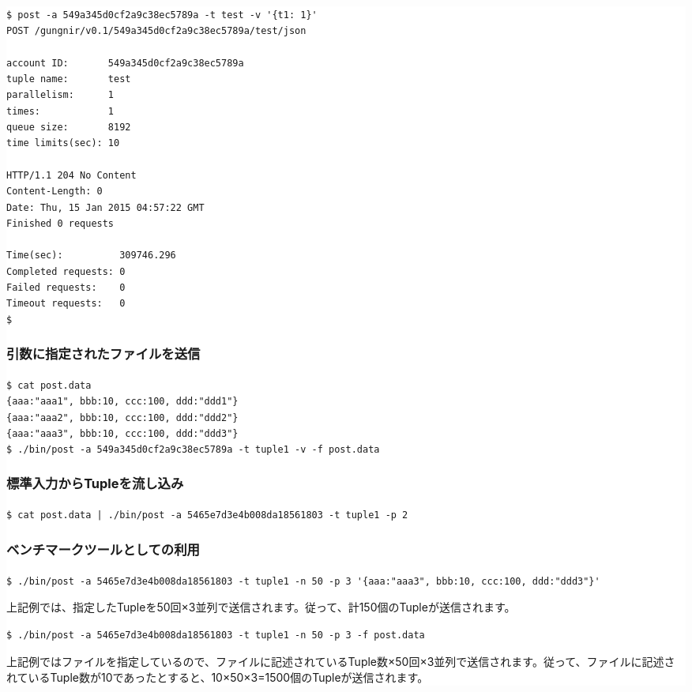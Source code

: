     $ post -a 549a345d0cf2a9c38ec5789a -t test -v '{t1: 1}'
    POST /gungnir/v0.1/549a345d0cf2a9c38ec5789a/test/json
    
    account ID:       549a345d0cf2a9c38ec5789a
    tuple name:       test
    parallelism:      1
    times:            1
    queue size:       8192
    time limits(sec): 10
    
    HTTP/1.1 204 No Content
    Content-Length: 0
    Date: Thu, 15 Jan 2015 04:57:22 GMT
    Finished 0 requests
    
    Time(sec):          309746.296
    Completed requests: 0
    Failed requests:    0
    Timeout requests:   0
    $

### 引数に指定されたファイルを送信

    $ cat post.data
    {aaa:"aaa1", bbb:10, ccc:100, ddd:"ddd1"}
    {aaa:"aaa2", bbb:10, ccc:100, ddd:"ddd2"}
    {aaa:"aaa3", bbb:10, ccc:100, ddd:"ddd3"}
    $ ./bin/post -a 549a345d0cf2a9c38ec5789a -t tuple1 -v -f post.data

### 標準入力からTupleを流し込み

    $ cat post.data | ./bin/post -a 5465e7d3e4b008da18561803 -t tuple1 -p 2


### ベンチマークツールとしての利用

    $ ./bin/post -a 5465e7d3e4b008da18561803 -t tuple1 -n 50 -p 3 '{aaa:"aaa3", bbb:10, ccc:100, ddd:"ddd3"}'

上記例では、指定したTupleを50回×3並列で送信されます。従って、計150個のTupleが送信されます。

    $ ./bin/post -a 5465e7d3e4b008da18561803 -t tuple1 -n 50 -p 3 -f post.data

上記例ではファイルを指定しているので、ファイルに記述されているTuple数×50回×3並列で送信されます。従って、ファイルに記述されているTuple数が10であったとすると、10×50×3=1500個のTupleが送信されます。
